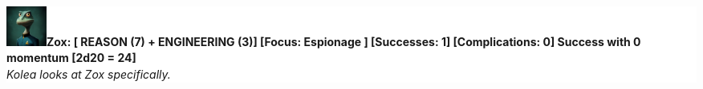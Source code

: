 <img src="../images/auto/Zox.png" alt="Zox" width="50" height="50">**Zox: [ REASON  (7) +  ENGINEERING  (3)]
[Focus: Espionage ]
[Successes: 1] [Complications: 0]
Success with 0 momentum [2d20 = 24]**<br />
*Kolea looks at Zox specifically.*<br />